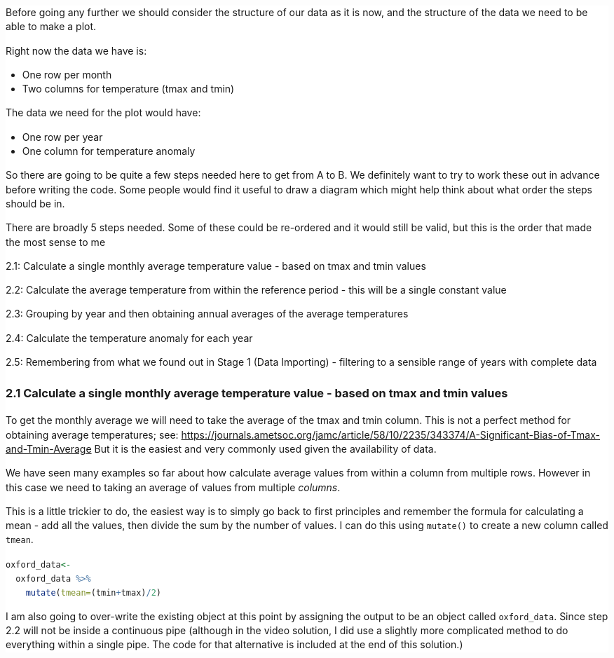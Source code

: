 Before going any further we should consider the structure of our data as it is now, and the structure of the data we need to be able to make a plot.

Right now the data we have is:

* One row per month  
* Two columns for temperature (tmax and tmin)  



The data we need for the plot would have:

* One row per year  
* One column for temperature anomaly   


So there are going to be quite a few steps needed here to get from A to B. We definitely want to try to work these out in advance before writing the code. Some people would find it useful to draw a diagram which might help think about what order the steps should be in.

There are broadly 5 steps needed. Some of these could be re-ordered and it would still be valid, but this is the order that made the most sense to me

2.1: Calculate a single monthly average temperature value - based on tmax and tmin values

2.2: Calculate the average temperature from within the reference period - this will be a single constant value

2.3: Grouping by year and then obtaining annual averages of the average temperatures

2.4: Calculate the temperature anomaly for each year 

2.5: Remembering from what we found out in Stage 1 (Data Importing) - filtering to a sensible range of years with complete data


### 2.1 Calculate a single monthly average temperature value - based on tmax and tmin values

To get the monthly average we will need to take the average of the tmax and tmin column. 
This is not a perfect method for obtaining average temperatures; see: https://journals.ametsoc.org/jamc/article/58/10/2235/343374/A-Significant-Bias-of-Tmax-and-Tmin-Average
But it is the easiest and very commonly used given the availability of data.

We have seen many examples so far about how calculate average values from within a column from multiple rows. However in this case we need to taking an average of values from multiple *columns*.

This is a little trickier to do, the easiest way is to simply go back to first principles and remember the formula for calculating a mean - add all the values, then divide the sum by the number of values. I can do this using `mutate()` to create a new column called `tmean`.


```r
oxford_data<-
  oxford_data %>%
    mutate(tmean=(tmin+tmax)/2)
```
I am also going to over-write the existing object at this point by assigning the output to be an object called `oxford_data`. Since step 2.2 will not be inside a continuous pipe (although in the video solution, I did use a slightly more complicated method to do everything within a single pipe. The code for that alternative is included at the end of this solution.)
